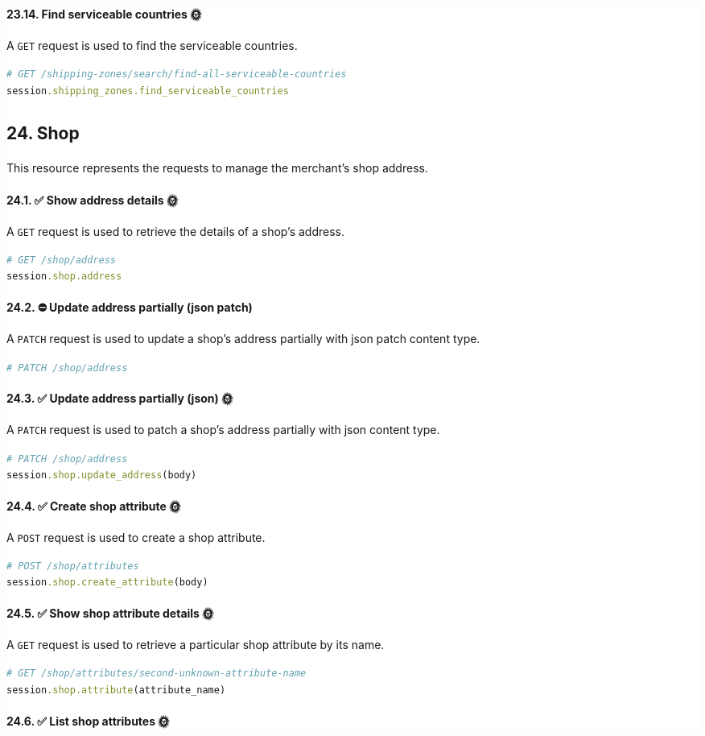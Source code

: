 #### 23.14. Find serviceable countries 🌞

A `GET` request is used to find the serviceable countries.

```ruby
# GET /shipping-zones/search/find-all-serviceable-countries
session.shipping_zones.find_serviceable_countries
```

## 24. Shop

This resource represents the requests to manage the merchant’s shop address.

#### 24.1. ✅ Show address details 🌞

A `GET` request is used to retrieve the details of a shop’s address.

```ruby
# GET /shop/address
session.shop.address
```

#### 24.2. ⛔ Update address partially (json patch)

A `PATCH` request is used to update a shop’s address partially with json patch content type.

```ruby
# PATCH /shop/address
```

#### 24.3. ✅ Update address partially (json) 🌞

A `PATCH` request is used to patch a shop’s address partially with json content type.

```ruby
# PATCH /shop/address
session.shop.update_address(body)
```

#### 24.4. ✅ Create shop attribute 🌞

A `POST` request is used to create a shop attribute.

```ruby
# POST /shop/attributes
session.shop.create_attribute(body)
```

#### 24.5. ✅ Show shop attribute details 🌞

A `GET` request is used to retrieve a particular shop attribute by its name.

```ruby
# GET /shop/attributes/second-unknown-attribute-name
session.shop.attribute(attribute_name)
```

#### 24.6. ✅ List shop attributes 🌞
